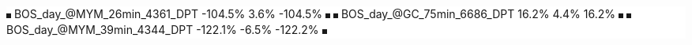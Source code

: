   </td>
  <td>
<img src='https://zts-web.s3.amazonaws.com/images/BOS_6707_WF-OOS_equity_curve.png' alt='' border=3 height=100>
  </td>
</tr>
<tr>
  <td>
    BOS_day_@MYM_26min_4361_DPT
  </td>
  <td>
    -104.5%
  </td>
  <td>
    3.6%
  </td>
  <td>
    -104.5%
  </td>
  <td>
<img src='https://zts-web.s3.amazonaws.com/images/BOS_4361_DPT_WF-OOS_equity_curve_128x128.png' alt='' border=3 height=100>
  </td>
  <td>
<img src='https://zts-web.s3.amazonaws.com/images/BOS_4361_WF-OOS_equity_curve.png' alt='' border=3 height=100>
  </td>
</tr>
<tr>
  <td>
    BOS_day_@GC_75min_6686_DPT
  </td>
  <td>
    16.2%
  </td>
  <td>
    4.4%
  </td>
  <td>
    16.2%
  </td>
  <td>
<img src='https://zts-web.s3.amazonaws.com/images/BOS_6686_DPT_WF-OOS_equity_curve_128x128.png' alt='' border=3 height=100>
  </td>
  <td>
<img src='https://zts-web.s3.amazonaws.com/images/BOS_6686_WF-OOS_equity_curve.png' alt='' border=3 height=100>
  </td>
</tr>
<tr>
  <td>
    BOS_day_@MYM_39min_4344_DPT
  </td>
  <td>
    -122.1%
  </td>
  <td>
    -6.5%
  </td>
  <td>
    -122.2%
  </td>
  <td>
<img src='https://zts-web.s3.amazonaws.com/images/BOS_4344_DPT_WF-OOS_equity_curve_128x128.png' alt='' border=3 height=100>